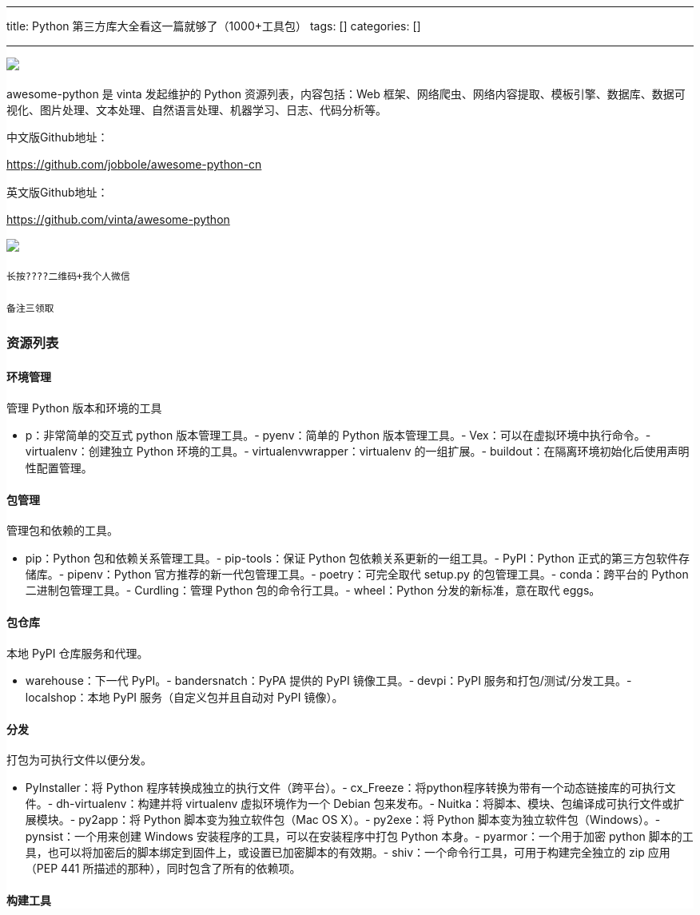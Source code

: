 
--- 
title:  Python 第三方库大全看这一篇就够了（1000+工具包） 
tags: []
categories: [] 

---
<img src="https://img-blog.csdnimg.cn/img_convert/a8c2dd8fe75874976f90d5f0eb02e9b0.png">

awesome-python 是 vinta 发起维护的 Python 资源列表，内容包括：Web 框架、网络爬虫、网络内容提取、模板引擎、数据库、数据可视化、图片处理、文本处理、自然语言处理、机器学习、日志、代码分析等。

中文版Github地址： 

https://github.com/jobbole/awesome-python-cn

英文版Github地址： 

https://github.com/vinta/awesome-python

<img src="https://img-blog.csdnimg.cn/img_convert/0eb2e2b815a89d9f5c91be8e39f3fc9a.png">

```
长按????二维码+我个人微信

备注三领取

```

### 资源列表

#### 环境管理

管理 Python 版本和环境的工具
- p：非常简单的交互式 python 版本管理工具。- pyenv：简单的 Python 版本管理工具。- Vex：可以在虚拟环境中执行命令。- virtualenv：创建独立 Python 环境的工具。- virtualenvwrapper：virtualenv 的一组扩展。- buildout：在隔离环境初始化后使用声明性配置管理。
#### 包管理

管理包和依赖的工具。
- pip：Python 包和依赖关系管理工具。- pip-tools：保证 Python 包依赖关系更新的一组工具。- PyPI：Python 正式的第三方包软件存储库。- pipenv：Python 官方推荐的新一代包管理工具。- poetry：可完全取代 setup.py 的包管理工具。- conda：跨平台的 Python 二进制包管理工具。- Curdling：管理 Python 包的命令行工具。- wheel：Python 分发的新标准，意在取代 eggs。
#### 包仓库

本地 PyPI 仓库服务和代理。
- warehouse：下一代 PyPI。- bandersnatch：PyPA 提供的 PyPI 镜像工具。- devpi：PyPI 服务和打包/测试/分发工具。- localshop：本地 PyPI 服务（自定义包并且自动对 PyPI 镜像）。
#### 分发

打包为可执行文件以便分发。
- PyInstaller：将 Python 程序转换成独立的执行文件（跨平台）。- cx_Freeze：将python程序转换为带有一个动态链接库的可执行文件。- dh-virtualenv：构建并将 virtualenv 虚拟环境作为一个 Debian 包来发布。- Nuitka：将脚本、模块、包编译成可执行文件或扩展模块。- py2app：将 Python 脚本变为独立软件包（Mac OS X）。- py2exe：将 Python 脚本变为独立软件包（Windows）。- pynsist：一个用来创建 Windows 安装程序的工具，可以在安装程序中打包 Python 本身。- pyarmor：一个用于加密 python 脚本的工具，也可以将加密后的脚本绑定到固件上，或设置已加密脚本的有效期。- shiv：一个命令行工具，可用于构建完全独立的 zip 应用（PEP 441 所描述的那种），同时包含了所有的依赖项。
#### 构建工具
